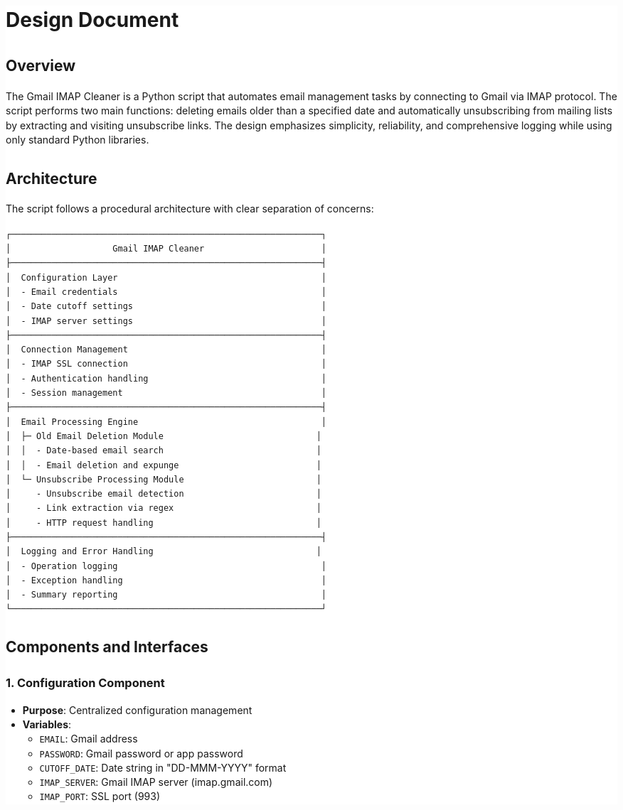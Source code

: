 # Design Document

## Overview

The Gmail IMAP Cleaner is a Python script that automates email management tasks by connecting to Gmail via IMAP protocol. The script performs two main functions: deleting emails older than a specified date and automatically unsubscribing from mailing lists by extracting and visiting unsubscribe links. The design emphasizes simplicity, reliability, and comprehensive logging while using only standard Python libraries.

## Architecture

The script follows a procedural architecture with clear separation of concerns:

```
┌─────────────────────────────────────────────────────────────┐
│                    Gmail IMAP Cleaner                       │
├─────────────────────────────────────────────────────────────┤
│  Configuration Layer                                        │
│  - Email credentials                                        │
│  - Date cutoff settings                                     │
│  - IMAP server settings                                     │
├─────────────────────────────────────────────────────────────┤
│  Connection Management                                      │
│  - IMAP SSL connection                                      │
│  - Authentication handling                                  │
│  - Session management                                       │
├─────────────────────────────────────────────────────────────┤
│  Email Processing Engine                                    │
│  ├─ Old Email Deletion Module                              │
│  │  - Date-based email search                              │
│  │  - Email deletion and expunge                           │
│  └─ Unsubscribe Processing Module                          │
│     - Unsubscribe email detection                          │
│     - Link extraction via regex                            │
│     - HTTP request handling                                │
├─────────────────────────────────────────────────────────────┤
│  Logging and Error Handling                                │
│  - Operation logging                                        │
│  - Exception handling                                       │
│  - Summary reporting                                        │
└─────────────────────────────────────────────────────────────┘
```

## Components and Interfaces

### 1. Configuration Component
- **Purpose**: Centralized configuration management
- **Variables**:
  - `EMAIL`: Gmail address
  - `PASSWORD`: Gmail password or app password
  - `CUTOFF_DATE`: Date string in "DD-MMM-YYYY" format
  - `IMAP_SERVER`: Gmail IMAP server (imap.gmail.com)
  - `IMAP_PORT`: SSL port (993)

